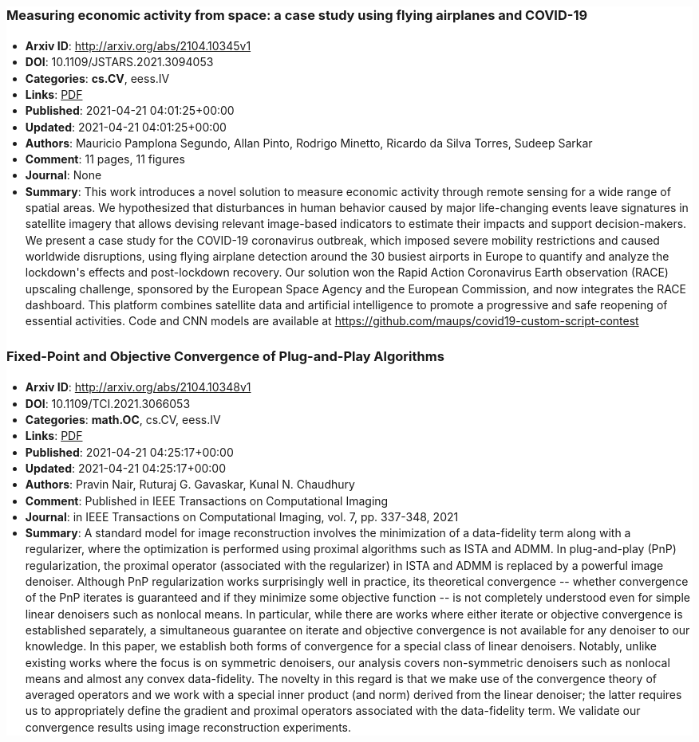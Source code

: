 

### Measuring economic activity from space: a case study using flying airplanes and COVID-19
- **Arxiv ID**: http://arxiv.org/abs/2104.10345v1
- **DOI**: 10.1109/JSTARS.2021.3094053
- **Categories**: **cs.CV**, eess.IV
- **Links**: [PDF](http://arxiv.org/pdf/2104.10345v1)
- **Published**: 2021-04-21 04:01:25+00:00
- **Updated**: 2021-04-21 04:01:25+00:00
- **Authors**: Mauricio Pamplona Segundo, Allan Pinto, Rodrigo Minetto, Ricardo da Silva Torres, Sudeep Sarkar
- **Comment**: 11 pages, 11 figures
- **Journal**: None
- **Summary**: This work introduces a novel solution to measure economic activity through remote sensing for a wide range of spatial areas. We hypothesized that disturbances in human behavior caused by major life-changing events leave signatures in satellite imagery that allows devising relevant image-based indicators to estimate their impacts and support decision-makers. We present a case study for the COVID-19 coronavirus outbreak, which imposed severe mobility restrictions and caused worldwide disruptions, using flying airplane detection around the 30 busiest airports in Europe to quantify and analyze the lockdown's effects and post-lockdown recovery. Our solution won the Rapid Action Coronavirus Earth observation (RACE) upscaling challenge, sponsored by the European Space Agency and the European Commission, and now integrates the RACE dashboard. This platform combines satellite data and artificial intelligence to promote a progressive and safe reopening of essential activities. Code and CNN models are available at https://github.com/maups/covid19-custom-script-contest



### Fixed-Point and Objective Convergence of Plug-and-Play Algorithms
- **Arxiv ID**: http://arxiv.org/abs/2104.10348v1
- **DOI**: 10.1109/TCI.2021.3066053
- **Categories**: **math.OC**, cs.CV, eess.IV
- **Links**: [PDF](http://arxiv.org/pdf/2104.10348v1)
- **Published**: 2021-04-21 04:25:17+00:00
- **Updated**: 2021-04-21 04:25:17+00:00
- **Authors**: Pravin Nair, Ruturaj G. Gavaskar, Kunal N. Chaudhury
- **Comment**: Published in IEEE Transactions on Computational Imaging
- **Journal**: in IEEE Transactions on Computational Imaging, vol. 7, pp.
  337-348, 2021
- **Summary**: A standard model for image reconstruction involves the minimization of a data-fidelity term along with a regularizer, where the optimization is performed using proximal algorithms such as ISTA and ADMM. In plug-and-play (PnP) regularization, the proximal operator (associated with the regularizer) in ISTA and ADMM is replaced by a powerful image denoiser. Although PnP regularization works surprisingly well in practice, its theoretical convergence -- whether convergence of the PnP iterates is guaranteed and if they minimize some objective function -- is not completely understood even for simple linear denoisers such as nonlocal means. In particular, while there are works where either iterate or objective convergence is established separately, a simultaneous guarantee on iterate and objective convergence is not available for any denoiser to our knowledge. In this paper, we establish both forms of convergence for a special class of linear denoisers. Notably, unlike existing works where the focus is on symmetric denoisers, our analysis covers non-symmetric denoisers such as nonlocal means and almost any convex data-fidelity. The novelty in this regard is that we make use of the convergence theory of averaged operators and we work with a special inner product (and norm) derived from the linear denoiser; the latter requires us to appropriately define the gradient and proximal operators associated with the data-fidelity term. We validate our convergence results using image reconstruction experiments.
